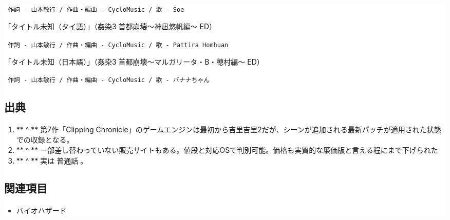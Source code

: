      作詞 - 山本敏行 / 作曲・編曲 - CycloMusic / 歌 - Soe 
「タイトル未知（タイ語）」（姦染3 首都崩壊〜神凪悠帆編〜 ED）

     作詞 - 山本敏行 / 作曲・編曲 - CycloMusic / 歌 - Pattira Homhuan 
「タイトル未知（日本語）」（姦染3 首都崩壊〜マルガリータ・B・穂村編〜 ED）

     作詞 - 山本敏行 / 作曲・編曲 - CycloMusic / 歌 - バナナちゃん 

##  出典  

  1. ** ^  ** 第7作「Clipping Chronicle」のゲームエンジンは最初から吉里吉里2だが、シーンが追加される最新パッチが適用された状態での収録となる。 
  2. ** ^  ** 一部差し替わっていない販売サイトもある。値段と対応OSで判別可能。価格も実質的な廉価版と言える程にまで下げられた 
  3. ** ^  ** 実は  普通話  。 

##  関連項目  

  * バイオハザード 

